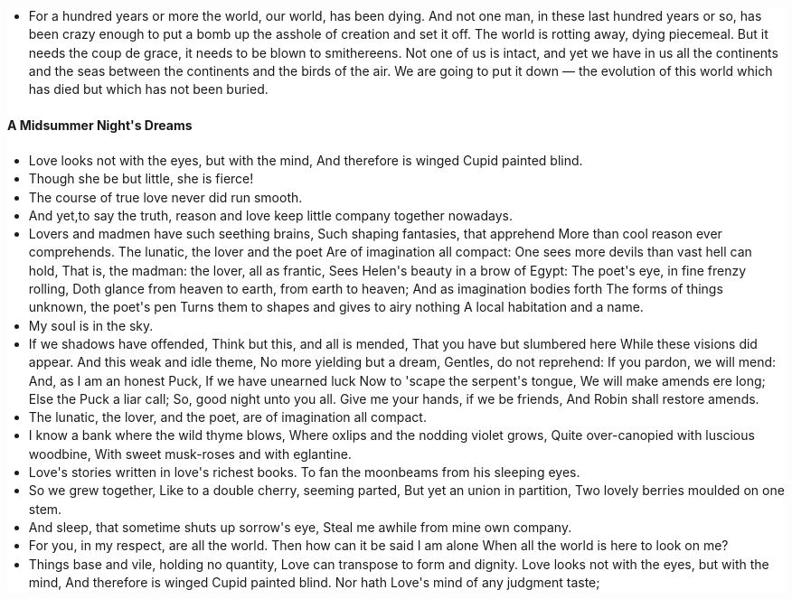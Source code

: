 * For a hundred years or more the world, our world, has been dying. And not one man, in these last hundred years or so, has been crazy enough to put a bomb up the asshole of creation and set it off. The world is rotting away, dying piecemeal. But it needs the coup de grace, it needs to be blown to smithereens. Not one of us is intact, and yet we have in us all the continents and the seas between the continents and the birds of the air. We are going to put it down ― the evolution of this world which has died but which has not been buried.
#### A Midsummer Night's Dreams
* Love looks not with the eyes, but with the mind,
And therefore is winged Cupid painted blind.
* Though she be but little, she is fierce!
* The course of true love never did run smooth.
* And yet,to say the truth, reason and love keep little company together nowadays.
* Lovers and madmen have such seething brains,
Such shaping fantasies, that apprehend
More than cool reason ever comprehends.
The lunatic, the lover and the poet
Are of imagination all compact:
One sees more devils than vast hell can hold,
That is, the madman: the lover, all as frantic,
Sees Helen's beauty in a brow of Egypt:
The poet's eye, in fine frenzy rolling,
Doth glance from heaven to earth, from earth to heaven;
And as imagination bodies forth
The forms of things unknown, the poet's pen
Turns them to shapes and gives to airy nothing
A local habitation and a name.
* My soul is in the sky.
* If we shadows have offended,
Think but this, and all is mended,
That you have but slumbered here
While these visions did appear.
And this weak and idle theme,
No more yielding but a dream,
Gentles, do not reprehend:
If you pardon, we will mend:
And, as I am an honest Puck,
If we have unearned luck
Now to 'scape the serpent's tongue,
We will make amends ere long;
Else the Puck a liar call;
So, good night unto you all.
Give me your hands, if we be friends,
And Robin shall restore amends.
* The lunatic, the lover, and the poet, are of imagination all compact.
* I know a bank where the wild thyme blows,
Where oxlips and the nodding violet grows,
Quite over-canopied with luscious woodbine,
With sweet musk-roses and with eglantine.
* Love's stories written in love's richest books.
To fan the moonbeams from his sleeping eyes.
* So we grew together,
Like to a double cherry, seeming parted,
But yet an union in partition,
Two lovely berries moulded on one stem.
* And sleep, that sometime shuts up sorrow's eye, Steal me awhile from mine own company.
* For you, in my respect, are all the world.
Then how can it be said I am alone
When all the world is here to look on me?
* Things base and vile, holding no quantity,
Love can transpose to form and dignity.
Love looks not with the eyes, but with the mind,
And therefore is winged Cupid painted blind.
Nor hath Love's mind of any judgment taste;